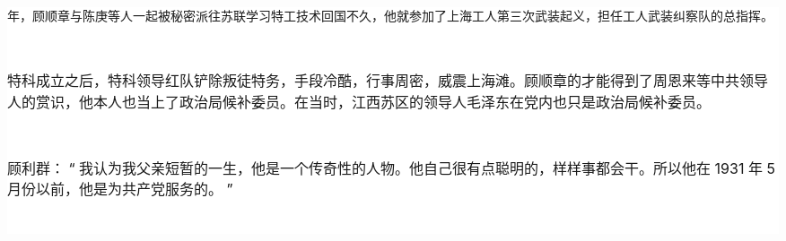    <span class="s1">
    年，顾顺章与陈庚等人一起被秘密派往苏联学习特工技术回国不久，他就参加了上海工人第三次武装起义，担任工人武装纠察队的总指挥。
   </span>
  </font>
 </p>
 <p class="p1">
  <font size="3">
   <span class="s1">
   </span>
   <br/>
  </font>
 </p>
 <p class="p2">
  <span class="s1">
   <font size="3">
    特科成立之后，特科领导红队铲除叛徒特务，手段冷酷，行事周密，威震上海滩。顾顺章的才能得到了周恩来等中共领导人的赏识，他本人也当上了政治局候补委员。在当时，江西苏区的领导人毛泽东在党内也只是政治局候补委员。
   </font>
  </span>
 </p>
 <p class="p1">
  <font size="3">
   <span class="s1">
   </span>
   <br/>
  </font>
 </p>
 <p class="p2">
  <font size="3">
   <span class="s1">
    顾利群：
   </span>
   <span class="s2">
    “
   </span>
   <span class="s1">
    我认为我父亲短暂的一生，他是一个传奇性的人物。他自己很有点聪明的，样样事都会干。所以他在
   </span>
   <span class="s2">
    1931
   </span>
   <span class="s1">
    年
   </span>
   <span class="s2">
    5
   </span>
   <span class="s1">
    月份以前，他是为共产党服务的。
   </span>
   <span class="s2">
    ”
   </span>
  </font>
 </p>
 <p class="p1">
  <font size="3">
   <span class="s1">
   </span>
   <br/>
  </font>
 </p>
 <p class="p2">
  <font size="3">
